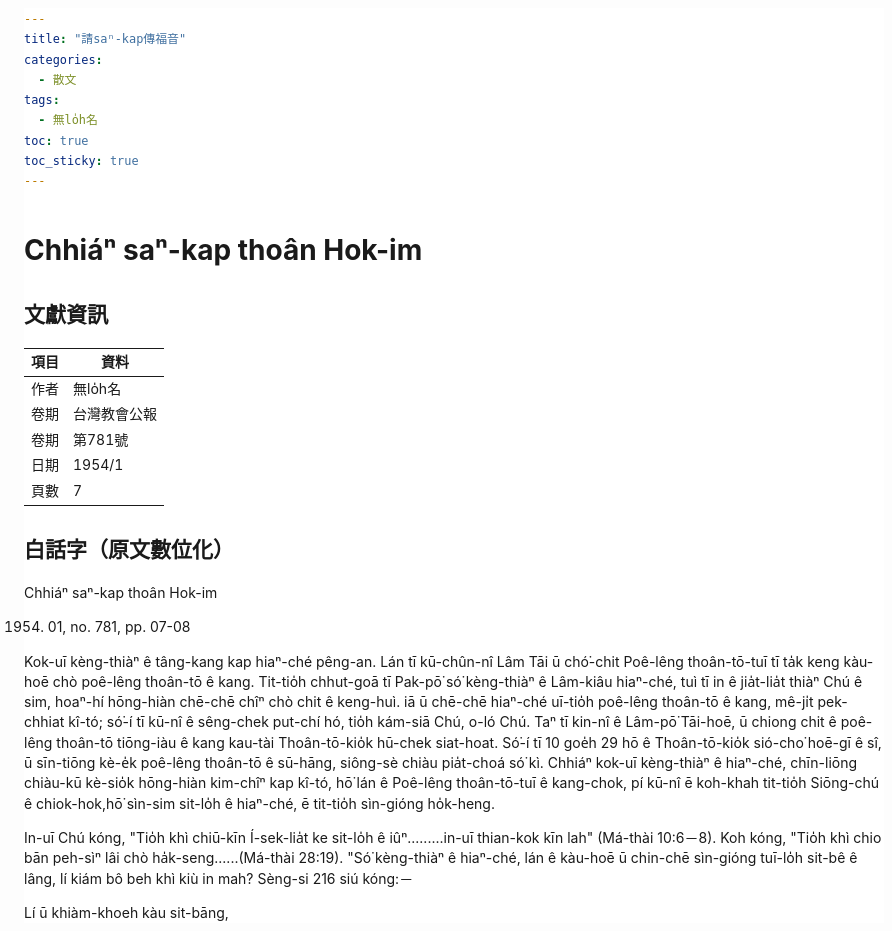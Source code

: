```yaml
---
title: "請saⁿ-kap傳福音"
categories:
  - 散文
tags:
  - 無lo̍h名
toc: true
toc_sticky: true
---
```


# Chhiáⁿ saⁿ-kap thoân Hok-im

## 文獻資訊

| 項目 | 資料 |
|---|---|
| 作者 | 無lo̍h名 |
| 卷期 | 台灣教會公報 |
| 卷期 | 第781號 |
| 日期 | 1954/1 |
| 頁數 | 7 |

## 白話字（原文數位化）

Chhiáⁿ saⁿ-kap thoân Hok-im

1954. 01, no. 781, pp. 07-08

Kok-uī kèng-thiàⁿ ê tâng-kang kap hiaⁿ-ché pêng-an. Lán tī kū-chûn-nî Lâm Tāi ū chó͘-chit Poê-lêng thoân-tō-tuī tī ta̍k keng kàu-hoē chò poê-lêng thoân-tō ê kang. Tit-tio̍h chhut-goā tī Pak-pō͘ só͘ kèng-thiàⁿ ê Lâm-kiâu hiaⁿ-ché, tuì tī in ê jia̍t-lia̍t thiàⁿ Chú ê sim, hoaⁿ-hí hōng-hiàn chē-chē chîⁿ chò chit ê keng-huì. iā ū chē-chē hiaⁿ-ché uī-tio̍h poê-lêng thoân-tō ê kang, mê-ji̍t pek-chhiat kî-tó; só͘-í tī kū-nî ê sêng-chek put-chí hó, tio̍h kám-siā Chú, o-ló Chú. Taⁿ tī kin-nî ê Lâm-pō͘ Tāi-hoē, ū chiong chit ê poê-lêng thoân-tō tiōng-iàu ê kang kau-tài Thoân-tō-kio̍k hū-chek siat-hoat. Só͘-í tī 10 goe̍h 29 hō ê Thoân-tō-kio̍k sió-cho͘ hoē-gī ê sî, ū sīn-tiōng kè-e̍k poê-lêng thoân-tō ê sū-hāng, siông-sè chiàu pia̍t-choá só͘ kì. Chhiáⁿ kok-uī kèng-thiàⁿ ê hiaⁿ-ché, chīn-liōng chiàu-kū kè-sio̍k hōng-hiàn kim-chîⁿ kap kî-tó, hō͘ lán ê Poê-lêng thoân-tō-tuī ê kang-chok, pí kū-nî ē koh-khah tit-tio̍h Siōng-chú ê chiok-hok,hō͘ sìn-sim sit-lo̍h ê hiaⁿ-ché, ē tit-tio̍h sìn-gióng ho̍k-heng.

In-uī Chú kóng, "Tio̍h khì chiū-kīn Í-sek-lia̍t ke sit-lo̍h ê iûⁿ.........in-uī thian-kok kīn lah" (Má-thài 10:6－8). Koh kóng, "Tio̍h khì chio bān peh-sìⁿ lâi chò ha̍k-seng......(Má-thài 28:19). "Só͘ kèng-thiàⁿ ê hiaⁿ-ché, lán ê kàu-hoē ū chin-chē sìn-gióng tuī-lo̍h sit-bê ê lâng, lí kiám bô beh khì kiù in mah? Sèng-si 216 siú kóng:－

Lí ū khiàm-khoeh kàu sit-bāng,
